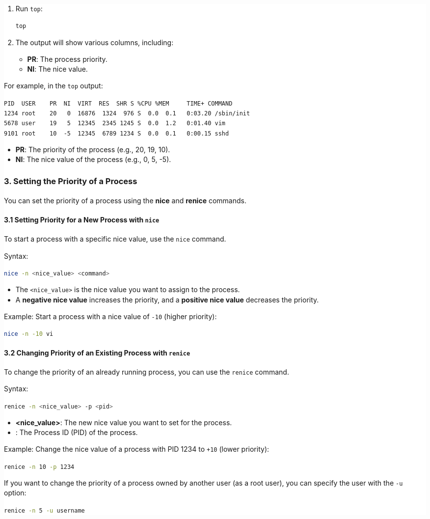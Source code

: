 1. Run `top`:
   ```bash
   top
   ```

2. The output will show various columns, including:
   - **PR**: The process priority.
   - **NI**: The nice value.

For example, in the `top` output:
```
PID  USER    PR  NI  VIRT  RES  SHR S %CPU %MEM     TIME+ COMMAND
1234 root    20   0  16876  1324  976 S  0.0  0.1   0:03.20 /sbin/init
5678 user    19   5  12345  2345 1245 S  0.0  1.2   0:01.40 vim
9101 root    10  -5  12345  6789 1234 S  0.0  0.1   0:00.15 sshd
```
- **PR**: The priority of the process (e.g., 20, 19, 10).
- **NI**: The nice value of the process (e.g., 0, 5, -5).

### 3. **Setting the Priority of a Process**

You can set the priority of a process using the **nice** and **renice** commands.

#### **3.1 Setting Priority for a New Process with `nice`**
To start a process with a specific nice value, use the `nice` command.

Syntax:
```bash
nice -n <nice_value> <command>
```
- The `<nice_value>` is the nice value you want to assign to the process.
- A **negative nice value** increases the priority, and a **positive nice value** decreases the priority.

Example: Start a process with a nice value of `-10` (higher priority):
```bash
nice -n -10 vi
```

#### **3.2 Changing Priority of an Existing Process with `renice`**
To change the priority of an already running process, you can use the `renice` command.

Syntax:
```bash
renice -n <nice_value> -p <pid>
```
- **<nice_value>**: The new nice value you want to set for the process.
- **<pid>**: The Process ID (PID) of the process.

Example: Change the nice value of a process with PID 1234 to `+10` (lower priority):
```bash
renice -n 10 -p 1234
```

If you want to change the priority of a process owned by another user (as a root user), you can specify the user with the `-u` option:
```bash
renice -n 5 -u username
```
